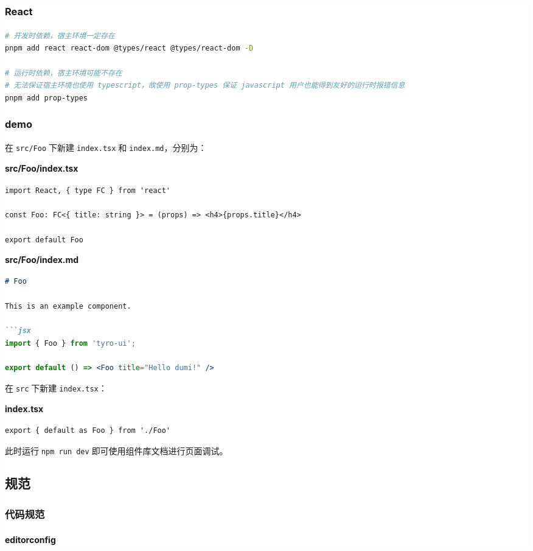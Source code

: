 ### React

```bash
# 开发时依赖，宿主环境一定存在
pnpm add react react-dom @types/react @types/react-dom -D

# 运行时依赖，宿主环境可能不存在
# 无法保证宿主环境也使用 typescript，故使用 prop-types 保证 javascript 用户也能得到友好的运行时报错信息
pnpm add prop-types
```

### demo

在 `src/Foo` 下新建 `index.tsx` 和 `index.md`，分别为：

**src/Foo/index.tsx**

```tsx
import React, { type FC } from 'react'

const Foo: FC<{ title: string }> = (props) => <h4>{props.title}</h4>

export default Foo
```

**src/Foo/index.md**

```md
# Foo

This is an example component.

```jsx
import { Foo } from 'tyro-ui';

export default () => <Foo title="Hello dumi!" />
```

```

```

在 `src` 下新建 `index.tsx`：

**index.tsx**

```tsx
export { default as Foo } from './Foo'
```

此时运行 `npm run dev` 即可使用组件库文档进行页面调试。

## 规范

### 代码规范

#### editorconfig
